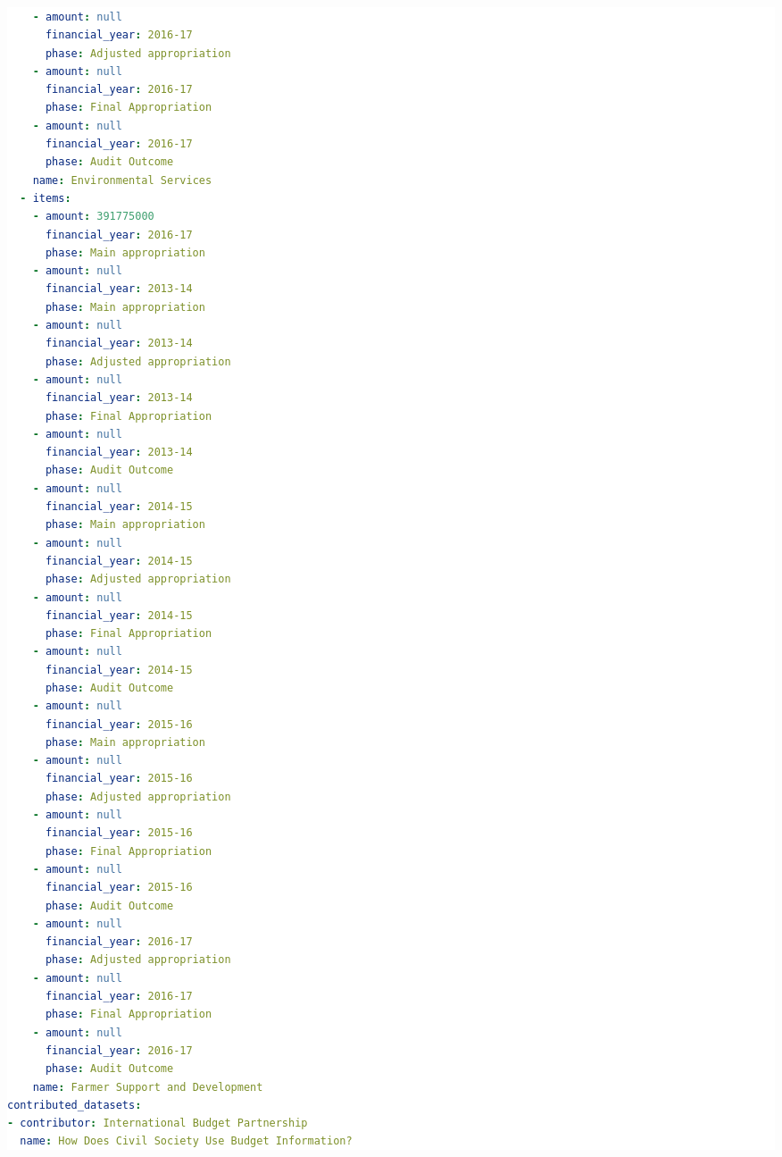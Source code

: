 ```yaml
    - amount: null
      financial_year: 2016-17
      phase: Adjusted appropriation
    - amount: null
      financial_year: 2016-17
      phase: Final Appropriation
    - amount: null
      financial_year: 2016-17
      phase: Audit Outcome
    name: Environmental Services
  - items:
    - amount: 391775000
      financial_year: 2016-17
      phase: Main appropriation
    - amount: null
      financial_year: 2013-14
      phase: Main appropriation
    - amount: null
      financial_year: 2013-14
      phase: Adjusted appropriation
    - amount: null
      financial_year: 2013-14
      phase: Final Appropriation
    - amount: null
      financial_year: 2013-14
      phase: Audit Outcome
    - amount: null
      financial_year: 2014-15
      phase: Main appropriation
    - amount: null
      financial_year: 2014-15
      phase: Adjusted appropriation
    - amount: null
      financial_year: 2014-15
      phase: Final Appropriation
    - amount: null
      financial_year: 2014-15
      phase: Audit Outcome
    - amount: null
      financial_year: 2015-16
      phase: Main appropriation
    - amount: null
      financial_year: 2015-16
      phase: Adjusted appropriation
    - amount: null
      financial_year: 2015-16
      phase: Final Appropriation
    - amount: null
      financial_year: 2015-16
      phase: Audit Outcome
    - amount: null
      financial_year: 2016-17
      phase: Adjusted appropriation
    - amount: null
      financial_year: 2016-17
      phase: Final Appropriation
    - amount: null
      financial_year: 2016-17
      phase: Audit Outcome
    name: Farmer Support and Development
contributed_datasets:
- contributor: International Budget Partnership
  name: How Does Civil Society Use Budget Information?
```